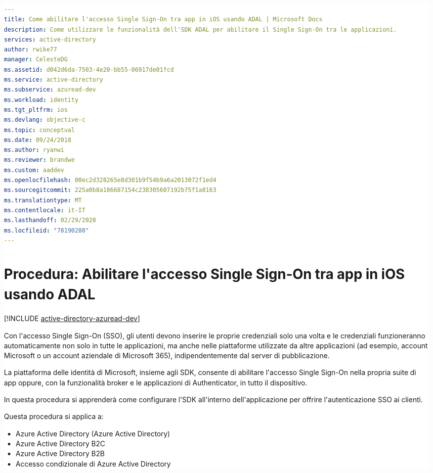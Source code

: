 ```yaml
---
title: Come abilitare l'accesso Single Sign-On tra app in iOS usando ADAL | Microsoft Docs
description: Come utilizzare le funzionalità dell'SDK ADAL per abilitare il Single Sign-On tra le applicazioni.
services: active-directory
author: rwike77
manager: CelesteDG
ms.assetid: d042d6da-7503-4e20-bb55-06917de01fcd
ms.service: active-directory
ms.subservice: azuread-dev
ms.workload: identity
ms.tgt_pltfrm: ios
ms.devlang: objective-c
ms.topic: conceptual
ms.date: 09/24/2018
ms.author: ryanwi
ms.reviewer: brandwe
ms.custom: aaddev
ms.openlocfilehash: 00ec2d328265e8d301b9f54b9a6a2013072f1ed4
ms.sourcegitcommit: 225a0b8a186687154c238305607192b75f1a8163
ms.translationtype: MT
ms.contentlocale: it-IT
ms.lasthandoff: 02/29/2020
ms.locfileid: "78190280"
---
```

# <a name="how-to-enable-cross-app-sso-on-ios-using-adal"></a>Procedura: Abilitare l'accesso Single Sign-On tra app in iOS usando ADAL

[!INCLUDE [active-directory-azuread-dev](../../../includes/active-directory-azuread-dev.md)]

Con l'accesso Single Sign-On (SSO), gli utenti devono inserire le proprie credenziali solo una volta e le credenziali funzioneranno automaticamente non solo in tutte le applicazioni, ma anche nelle piattaforme utilizzate da altre applicazioni (ad esempio, account Microsoft o un account aziendale di Microsoft 365), indipendentemente dal server di pubblicazione.

La piattaforma delle identità di Microsoft, insieme agli SDK, consente di abilitare l'accesso Single Sign-On nella propria suite di app oppure, con la funzionalità broker e le applicazioni di Authenticator, in tutto il dispositivo.

In questa procedura si apprenderà come configurare l'SDK all'interno dell'applicazione per offrire l'autenticazione SSO ai clienti.

Questa procedura si applica a:

* Azure Active Directory (Azure Active Directory)
* Azure Active Directory B2C
* Azure Active Directory B2B
* Accesso condizionale di Azure Active Directory
